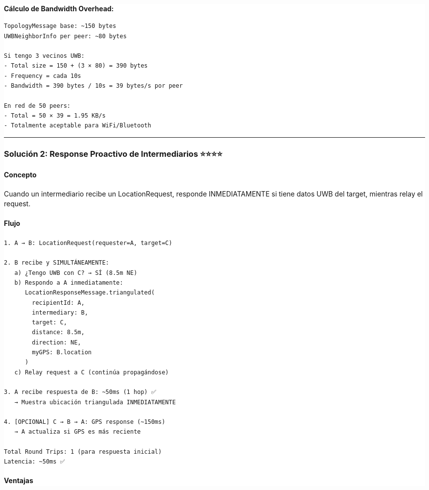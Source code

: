 **Cálculo de Bandwidth Overhead:**

```
TopologyMessage base: ~150 bytes
UWBNeighborInfo per peer: ~80 bytes

Si tengo 3 vecinos UWB:
- Total size = 150 + (3 × 80) = 390 bytes
- Frequency = cada 10s
- Bandwidth = 390 bytes / 10s = 39 bytes/s por peer

En red de 50 peers:
- Total = 50 × 39 = 1.95 KB/s
- Totalmente aceptable para WiFi/Bluetooth
```

---

### Solución 2: Response Proactivo de Intermediarios ⭐⭐⭐⭐

#### Concepto

Cuando un intermediario recibe un LocationRequest, responde INMEDIATAMENTE si tiene datos UWB del target, mientras relay el request.

#### Flujo

```
1. A → B: LocationRequest(requester=A, target=C)

2. B recibe y SIMULTÁNEAMENTE:
   a) ¿Tengo UWB con C? → SÍ (8.5m NE)
   b) Respondo a A inmediatamente:
      LocationResponseMessage.triangulated(
        recipientId: A,
        intermediary: B,
        target: C,
        distance: 8.5m,
        direction: NE,
        myGPS: B.location
      )
   c) Relay request a C (continúa propagándose)

3. A recibe respuesta de B: ~50ms (1 hop) ✅
   → Muestra ubicación triangulada INMEDIATAMENTE

4. [OPCIONAL] C → B → A: GPS response (~150ms)
   → A actualiza si GPS es más reciente

Total Round Trips: 1 (para respuesta inicial)
Latencia: ~50ms ✅
```

#### Ventajas
